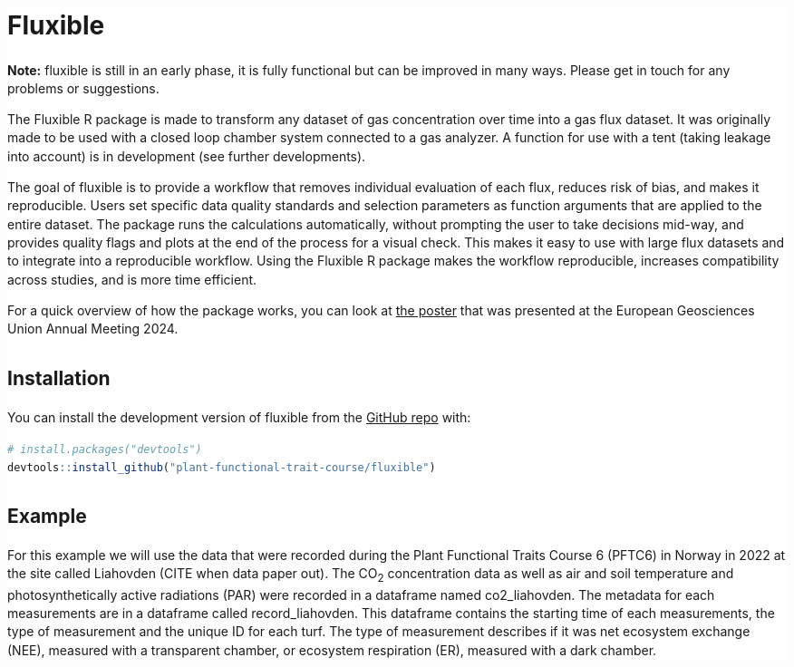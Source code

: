 


# Fluxible

**Note:** fluxible is still in an early phase, it is fully functional
but can be improved in many ways. Please get in touch for any problems
or suggestions.




The Fluxible R package is made to transform any dataset of gas
concentration over time into a gas flux dataset. It was originally made
to be used with a closed loop chamber system connected to a gas
analyzer. A function for use with a tent (taking leakage into account)
is in development (see further developments).

The goal of fluxible is to provide a workflow that removes individual
evaluation of each flux, reduces risk of bias, and makes it
reproducible. Users set specific data quality standards and selection
parameters as function arguments that are applied to the entire dataset.
The package runs the calculations automatically, without prompting the
user to take decisions mid-way, and provides quality flags and plots at
the end of the process for a visual check. This makes it easy to use
with large flux datasets and to integrate into a reproducible workflow.
Using the Fluxible R package makes the workflow reproducible, increases
compatibility across studies, and is more time efficient.

For a quick overview of how the package works, you can look at [the
poster](https://github.com/Plant-Functional-Trait-Course/fluxible/blob/main/dissemination/poster_EGU24_jgaudard.pdf)
that was presented at the European Geosciences Union Annual Meeting
2024.

## Installation

You can install the development version of fluxible from the [GitHub
repo](https://github.com/Plant-Functional-Trait-Course/fluxible) with:

``` r
# install.packages("devtools")
devtools::install_github("plant-functional-trait-course/fluxible")
```

## Example

For this example we will use the data that were recorded during the
Plant Functional Traits Course 6 (PFTC6) in Norway in 2022 at the site
called Liahovden (CITE when data paper out). The CO<sub>2</sub>
concentration data as well as air and soil temperature and
photosynthetically active radiations (PAR) were recorded in a dataframe
named co2_liahovden. The metadata for each measurements are in a
dataframe called record_liahovden. This dataframe contains the starting
time of each measurements, the type of measurement and the unique ID for
each turf. The type of measurement describes if it was net ecosystem
exchange (NEE), measured with a transparent chamber, or ecosystem
respiration (ER), measured with a dark chamber.
